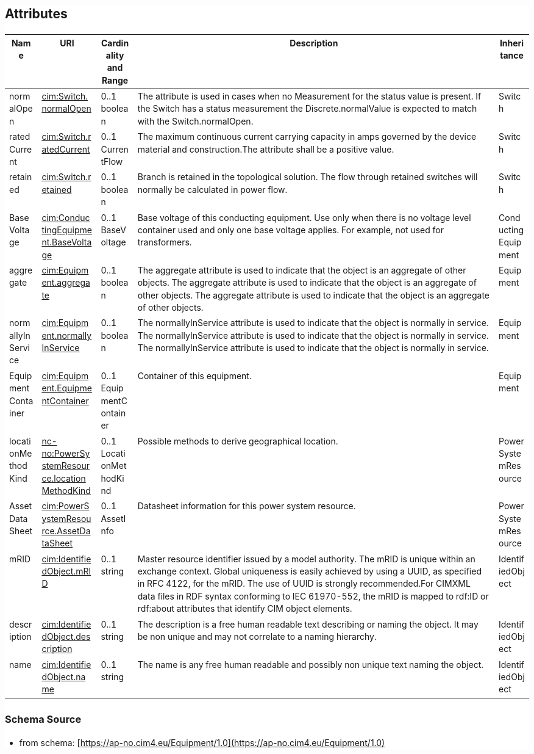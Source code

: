 ## Attributes
| Name | URI | Cardinality and Range | Description | Inheritance |
| ---  | --- | --- | --- | --- |
| normalOpen | [cim:Switch.normalOpen](https://cim.ucaiug.io/ns#Switch.normalOpen) | 0..1 boolean | The attribute is used in cases when no Measurement for the status value is present. If the Switch has a status measurement the Discrete.normalValue is expected to match with the Switch.normalOpen. | Switch |
| ratedCurrent | [cim:Switch.ratedCurrent](https://cim.ucaiug.io/ns#Switch.ratedCurrent) | 0..1 CurrentFlow | The maximum continuous current carrying capacity in amps governed by the device material and construction.The attribute shall be a positive value. | Switch |
| retained | [cim:Switch.retained](https://cim.ucaiug.io/ns#Switch.retained) | 0..1 boolean | Branch is retained in the topological solution.  The flow through retained switches will normally be calculated in power flow. | Switch |
| BaseVoltage | [cim:ConductingEquipment.BaseVoltage](https://cim.ucaiug.io/ns#ConductingEquipment.BaseVoltage) | 0..1 BaseVoltage | Base voltage of this conducting equipment.  Use only when there is no voltage level container used and only one base voltage applies.  For example, not used for transformers. | ConductingEquipment |
| aggregate | [cim:Equipment.aggregate](https://cim.ucaiug.io/ns#Equipment.aggregate) | 0..1 boolean | The aggregate attribute is used to indicate that the object is an aggregate of other objects. The aggregate attribute is used to indicate that the object is an aggregate of other objects. The aggregate attribute is used to indicate that the object is an aggregate of other objects. | Equipment |
| normallyInService | [cim:Equipment.normallyInService](https://cim.ucaiug.io/ns#Equipment.normallyInService) | 0..1 boolean | The normallyInService attribute is used to indicate that the object is normally in service. The normallyInService attribute is used to indicate that the object is normally in service. The normallyInService attribute is used to indicate that the object is normally in service. | Equipment |
| EquipmentContainer | [cim:Equipment.EquipmentContainer](https://cim.ucaiug.io/ns#Equipment.EquipmentContainer) | 0..1 EquipmentContainer | Container of this equipment. | Equipment |
| locationMethodKind | [nc-no:PowerSystemResource.locationMethodKind](http://cim4.eu/ns/nc-no#PowerSystemResource.locationMethodKind) | 0..1 LocationMethodKind | Possible methods to derive geographical location. | PowerSystemResource |
| AssetDataSheet | [cim:PowerSystemResource.AssetDataSheet](https://cim.ucaiug.io/ns#PowerSystemResource.AssetDataSheet) | 0..1 AssetInfo | Datasheet information for this power system resource. | PowerSystemResource |
| mRID | [cim:IdentifiedObject.mRID](https://cim.ucaiug.io/ns#IdentifiedObject.mRID) | 0..1 string | Master resource identifier issued by a model authority. The mRID is unique within an exchange context. Global uniqueness is easily achieved by using a UUID, as specified in RFC 4122, for the mRID. The use of UUID is strongly recommended.For CIMXML data files in RDF syntax conforming to IEC 61970-552, the mRID is mapped to rdf:ID or rdf:about attributes that identify CIM object elements. | IdentifiedObject |
| description | [cim:IdentifiedObject.description](https://cim.ucaiug.io/ns#IdentifiedObject.description) | 0..1 string | The description is a free human readable text describing or naming the object. It may be non unique and may not correlate to a naming hierarchy. | IdentifiedObject |
| name | [cim:IdentifiedObject.name](https://cim.ucaiug.io/ns#IdentifiedObject.name) | 0..1 string | The name is any free human readable and possibly non unique text naming the object. | IdentifiedObject |

### Schema Source
* from schema: [https://ap-no.cim4.eu/Equipment/1.0](https://ap-no.cim4.eu/Equipment/1.0)
